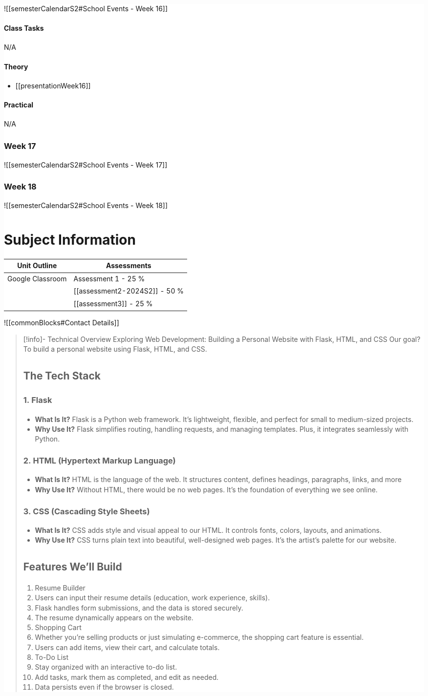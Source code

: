  ![[semesterCalendarS2#School Events - Week 16]]
#### Class Tasks
N/A
#### Theory
- [[presentationWeek16]]
#### Practical
N/A

### Week 17
 ![[semesterCalendarS2#School Events - Week 17]]
### Week 18
 ![[semesterCalendarS2#School Events - Week 18]]


# Subject Information

| Unit Outline     | Assessments                   |
| ---------------- | ----------------------------- |
| Google Classroom | Assessment 1 - 25 %           |
|                  | [[assessment2-2024S2]] - 50 % |
|                  | [[assessment3]] - 25 %        |


![[commonBlocks#Contact Details]]



> [!info]- Technical Overview
> Exploring Web Development: Building a Personal Website with Flask, HTML, and CSS
> Our goal? To build a personal website using Flask, HTML, and CSS.    
> ## The Tech Stack
> ### 1. Flask
> - **What Is It?** Flask is a Python web framework. It’s lightweight, flexible, and perfect for small to medium-sized projects.
> - **Why Use It?** Flask simplifies routing, handling requests, and managing templates. Plus, it integrates seamlessly with Python.
> ### 2. HTML (Hypertext Markup Language)
> - **What Is It?** HTML is the language of the web. It structures content, defines headings, paragraphs, links, and more
> - **Why Use It?** Without HTML, there would be no web pages. It’s the foundation of everything we see online.
> ### 3. CSS (Cascading Style Sheets)
> - **What Is It?** CSS adds style and visual appeal to our HTML. It controls fonts, colors, layouts, and animations.
> - **Why Use It?** CSS turns plain text into beautiful, well-designed web pages. It’s the artist’s palette for our website.
>## Features We’ll Build
> 1. Resume Builder
> 	1. Users can input their resume details (education, work experience, skills).
> 	2. Flask handles form submissions, and the data is stored securely.
> 	3. The resume dynamically appears on the website.
> 2. Shopping Cart
> 	1. Whether you’re selling products or just simulating e-commerce, the shopping cart feature is essential.
> 	2. Users can add items, view their cart, and calculate totals.
> 3. To-Do List
> 	1. Stay organized with an interactive to-do list.
> 	2. Add tasks, mark them as completed, and edit as needed.
> 	3. Data persists even if the browser is closed.